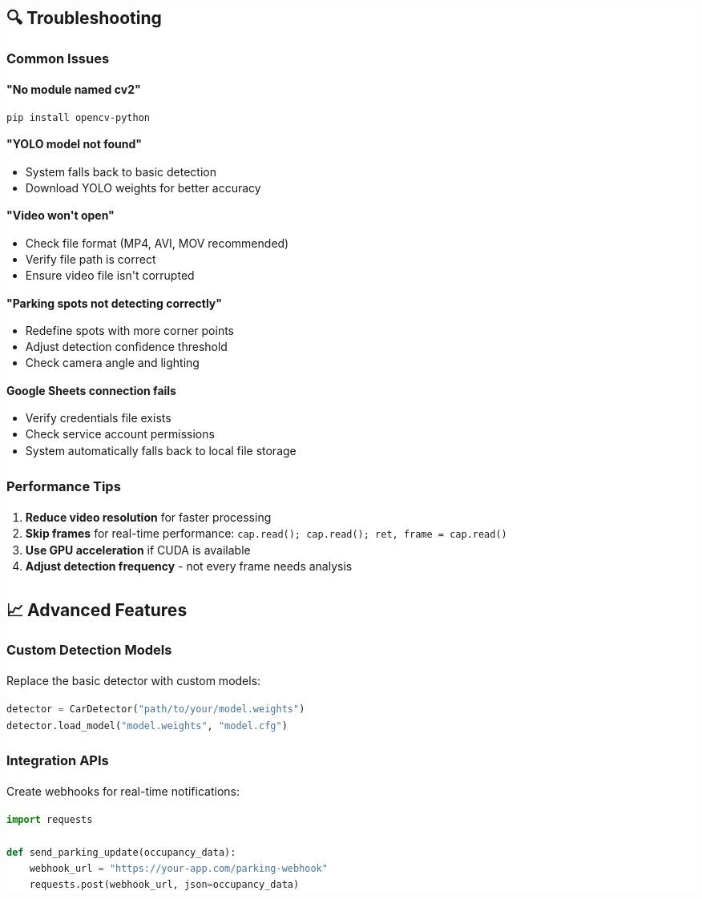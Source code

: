 ## 🔍 Troubleshooting

### Common Issues

**"No module named cv2"**
```bash
pip install opencv-python
```

**"YOLO model not found"**
- System falls back to basic detection
- Download YOLO weights for better accuracy

**"Video won't open"**
- Check file format (MP4, AVI, MOV recommended)
- Verify file path is correct
- Ensure video file isn't corrupted

**"Parking spots not detecting correctly"**
- Redefine spots with more corner points
- Adjust detection confidence threshold
- Check camera angle and lighting

**Google Sheets connection fails**
- Verify credentials file exists
- Check service account permissions
- System automatically falls back to local file storage

### Performance Tips

1. **Reduce video resolution** for faster processing
2. **Skip frames** for real-time performance: `cap.read(); cap.read(); ret, frame = cap.read()`
3. **Use GPU acceleration** if CUDA is available
4. **Adjust detection frequency** - not every frame needs analysis

## 📈 Advanced Features

### Custom Detection Models

Replace the basic detector with custom models:

```python
detector = CarDetector("path/to/your/model.weights")
detector.load_model("model.weights", "model.cfg")
```

### Integration APIs

Create webhooks for real-time notifications:

```python
import requests

def send_parking_update(occupancy_data):
    webhook_url = "https://your-app.com/parking-webhook"
    requests.post(webhook_url, json=occupancy_data)
```
